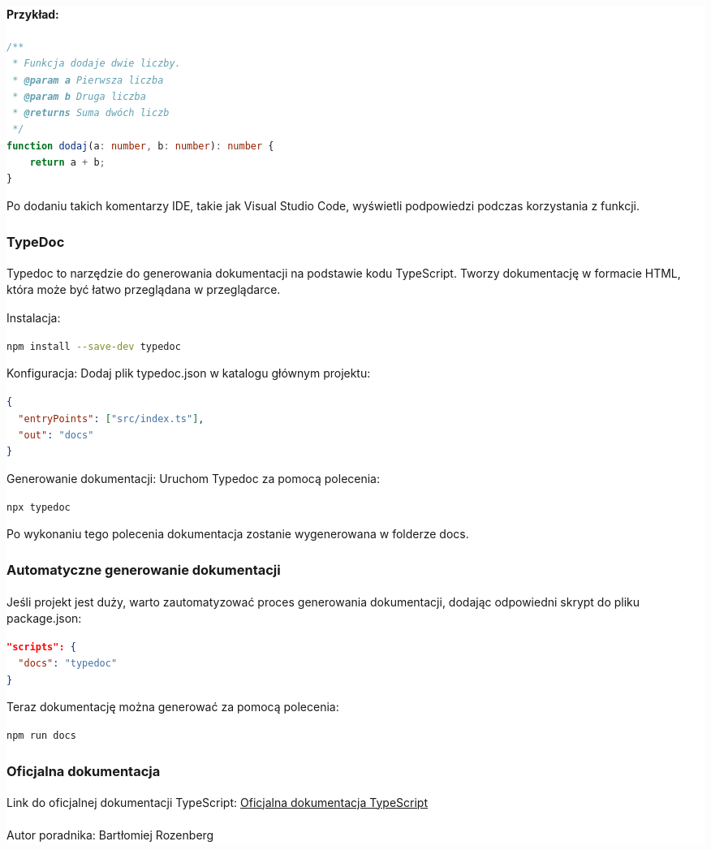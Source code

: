 #### Przykład:
```typescript
/**
 * Funkcja dodaje dwie liczby.
 * @param a Pierwsza liczba
 * @param b Druga liczba
 * @returns Suma dwóch liczb
 */
function dodaj(a: number, b: number): number {
    return a + b;
}
```
Po dodaniu takich komentarzy IDE, takie jak Visual Studio Code, wyświetli podpowiedzi podczas korzystania z funkcji.

### TypeDoc
Typedoc to narzędzie do generowania dokumentacji na podstawie kodu TypeScript. Tworzy dokumentację w formacie HTML, która może być łatwo przeglądana w przeglądarce.

Instalacja:
```bash
npm install --save-dev typedoc
```

Konfiguracja:
Dodaj plik typedoc.json w katalogu głównym projektu:
```json
{
  "entryPoints": ["src/index.ts"],
  "out": "docs"
}
```

Generowanie dokumentacji:
Uruchom Typedoc za pomocą polecenia:
```bash
npx typedoc
```

Po wykonaniu tego polecenia dokumentacja zostanie wygenerowana w folderze docs.


### Automatyczne generowanie dokumentacji
Jeśli projekt jest duży, warto zautomatyzować proces generowania dokumentacji, dodając odpowiedni skrypt do pliku package.json:
```json
"scripts": {
  "docs": "typedoc"
}
```
Teraz dokumentację można generować za pomocą polecenia:
```bash
npm run docs
```

### Oficjalna dokumentacja
Link do oficjalnej dokumentacji TypeScript:
[Oficjalna dokumentacja TypeScript](https://www.typescriptlang.org/docs/)

####
Autor poradnika: Bartłomiej Rozenberg